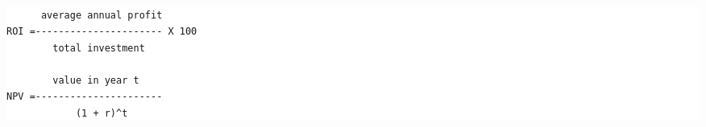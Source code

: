 ```
      average annual profit
ROI =---------------------- X 100
        total investment

        value in year t
NPV =----------------------
            (1 + r)^t
```

